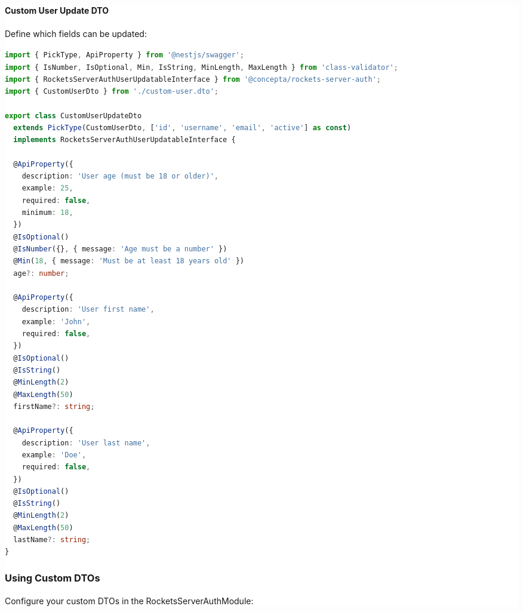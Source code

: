 #### Custom User Update DTO

Define which fields can be updated:

```typescript
import { PickType, ApiProperty } from '@nestjs/swagger';
import { IsNumber, IsOptional, Min, IsString, MinLength, MaxLength } from 'class-validator';
import { RocketsServerAuthUserUpdatableInterface } from '@concepta/rockets-server-auth';
import { CustomUserDto } from './custom-user.dto';

export class CustomUserUpdateDto
  extends PickType(CustomUserDto, ['id', 'username', 'email', 'active'] as const)
  implements RocketsServerAuthUserUpdatableInterface {

  @ApiProperty({
    description: 'User age (must be 18 or older)',
    example: 25,
    required: false,
    minimum: 18,
  })
  @IsOptional()
  @IsNumber({}, { message: 'Age must be a number' })
  @Min(18, { message: 'Must be at least 18 years old' })
  age?: number;

  @ApiProperty({
    description: 'User first name',
    example: 'John', 
    required: false,
  })
  @IsOptional()
  @IsString()
  @MinLength(2)
  @MaxLength(50)
  firstName?: string;

  @ApiProperty({
    description: 'User last name',
    example: 'Doe',
    required: false,
  })
  @IsOptional()
  @IsString()
  @MinLength(2)
  @MaxLength(50)
  lastName?: string;
}
```

### Using Custom DTOs

Configure your custom DTOs in the RocketsServerAuthModule:
